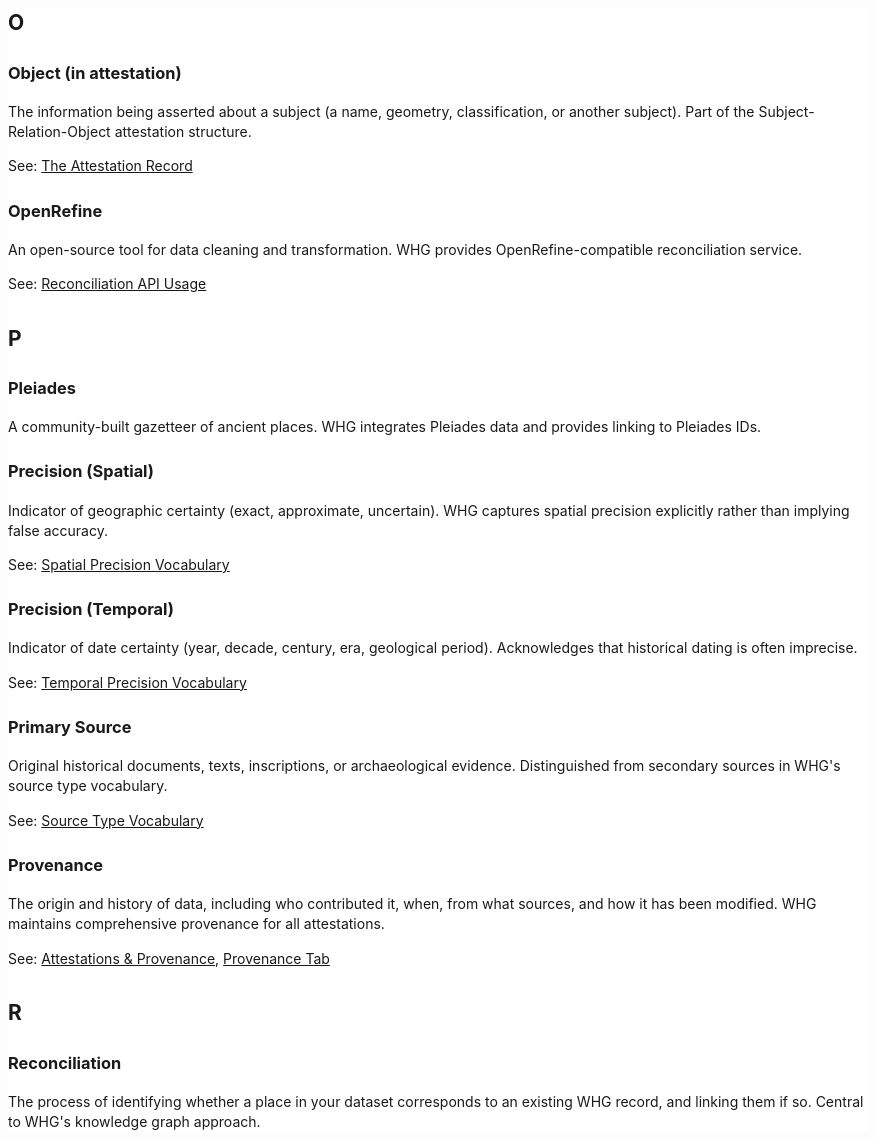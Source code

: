 ## O

### Object (in attestation)
The information being asserted about a subject (a name, geometry, classification, or another subject). Part of the Subject-Relation-Object attestation structure.

See: [The Attestation Record](../../v4/data-model/attestations.html#the-attestation-record)

### OpenRefine
An open-source tool for data cleaning and transformation. WHG provides OpenRefine-compatible reconciliation service.

See: [Reconciliation API Usage](../reconciliation/api.md)

## P

### Pleiades
A community-built gazetteer of ancient places. WHG integrates Pleiades data and provides linking to Pleiades IDs.

### Precision (Spatial)
Indicator of geographic certainty (exact, approximate, uncertain). WHG captures spatial precision explicitly rather than implying false accuracy.

See: [Spatial Precision Vocabulary](../../v4/data-model/vocabularies.html#spatial-precision-vocabulary)

### Precision (Temporal)
Indicator of date certainty (year, decade, century, era, geological period). Acknowledges that historical dating is often imprecise.

See: [Temporal Precision Vocabulary](../../v4/data-model/vocabularies.html#temporal-precision-vocabulary)

### Primary Source
Original historical documents, texts, inscriptions, or archaeological evidence. Distinguished from secondary sources in WHG's source type vocabulary.

See: [Source Type Vocabulary](../../v4/data-model/vocabularies.html#source-type-vocabulary)

### Provenance
The origin and history of data, including who contributed it, when, from what sources, and how it has been modified. WHG maintains comprehensive provenance for all attestations.

See: [Attestations & Provenance](../places/attestations.md), [Provenance Tab](../places/record-anatomy.md#8-provenance-tab)

## R

### Reconciliation
The process of identifying whether a place in your dataset corresponds to an existing WHG record, and linking them if so. Central to WHG's knowledge graph approach.
